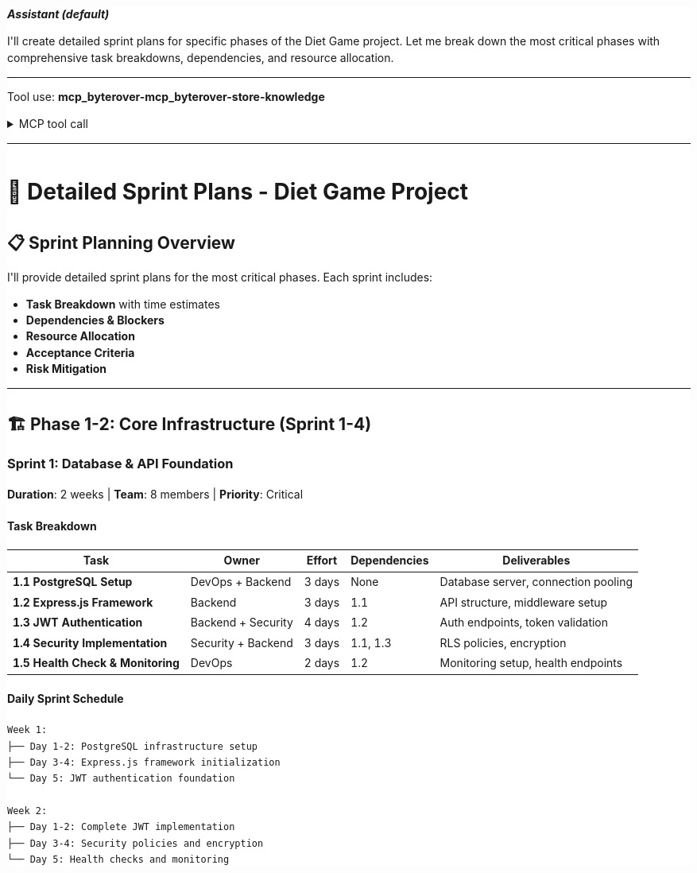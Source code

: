 
_**Assistant (default)**_

I'll create detailed sprint plans for specific phases of the Diet Game project. Let me break down the most critical phases with comprehensive task breakdowns, dependencies, and resource allocation.


---

Tool use: **mcp_byterover-mcp_byterover-store-knowledge**

<details><summary>MCP tool call</summary></details>

---

# 🎯 Detailed Sprint Plans - Diet Game Project

## 📋 Sprint Planning Overview

I'll provide detailed sprint plans for the most critical phases. Each sprint includes:
- **Task Breakdown** with time estimates
- **Dependencies & Blockers**
- **Resource Allocation**
- **Acceptance Criteria**
- **Risk Mitigation**

---

## 🏗️ Phase 1-2: Core Infrastructure (Sprint 1-4)

### Sprint 1: Database & API Foundation
**Duration**: 2 weeks | **Team**: 8 members | **Priority**: Critical

#### Task Breakdown

| Task | Owner | Effort | Dependencies | Deliverables |
|------|-------|--------|--------------|--------------|
| **1.1 PostgreSQL Setup** | DevOps + Backend | 3 days | None | Database server, connection pooling |
| **1.2 Express.js Framework** | Backend | 3 days | 1.1 | API structure, middleware setup |
| **1.3 JWT Authentication** | Backend + Security | 4 days | 1.2 | Auth endpoints, token validation |
| **1.4 Security Implementation** | Security + Backend | 3 days | 1.1, 1.3 | RLS policies, encryption |
| **1.5 Health Check & Monitoring** | DevOps | 2 days | 1.2 | Monitoring setup, health endpoints |

#### Daily Sprint Schedule
```
Week 1:
├── Day 1-2: PostgreSQL infrastructure setup
├── Day 3-4: Express.js framework initialization
└── Day 5: JWT authentication foundation

Week 2:
├── Day 1-2: Complete JWT implementation
├── Day 3-4: Security policies and encryption
└── Day 5: Health checks and monitoring
```
